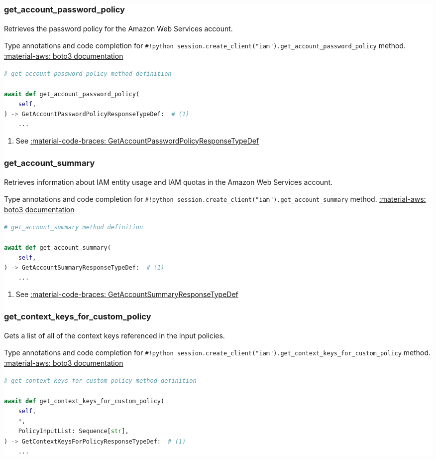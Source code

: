 ### get\_account\_password\_policy

Retrieves the password policy for the Amazon Web Services account.

Type annotations and code completion for `#!python session.create_client("iam").get_account_password_policy` method.
[:material-aws: boto3 documentation](https://boto3.amazonaws.com/v1/documentation/api/latest/reference/services/iam/client/get_account_password_policy.html)

```python
# get_account_password_policy method definition

await def get_account_password_policy(
    self,
) -> GetAccountPasswordPolicyResponseTypeDef:  # (1)
    ...
```

1. See [:material-code-braces: GetAccountPasswordPolicyResponseTypeDef](./type_defs.md#getaccountpasswordpolicyresponsetypedef) 

### get\_account\_summary

Retrieves information about IAM entity usage and IAM quotas in the Amazon Web
Services account.

Type annotations and code completion for `#!python session.create_client("iam").get_account_summary` method.
[:material-aws: boto3 documentation](https://boto3.amazonaws.com/v1/documentation/api/latest/reference/services/iam/client/get_account_summary.html)

```python
# get_account_summary method definition

await def get_account_summary(
    self,
) -> GetAccountSummaryResponseTypeDef:  # (1)
    ...
```

1. See [:material-code-braces: GetAccountSummaryResponseTypeDef](./type_defs.md#getaccountsummaryresponsetypedef) 

### get\_context\_keys\_for\_custom\_policy

Gets a list of all of the context keys referenced in the input policies.

Type annotations and code completion for `#!python session.create_client("iam").get_context_keys_for_custom_policy` method.
[:material-aws: boto3 documentation](https://boto3.amazonaws.com/v1/documentation/api/latest/reference/services/iam/client/get_context_keys_for_custom_policy.html)

```python
# get_context_keys_for_custom_policy method definition

await def get_context_keys_for_custom_policy(
    self,
    *,
    PolicyInputList: Sequence[str],
) -> GetContextKeysForPolicyResponseTypeDef:  # (1)
    ...
```

